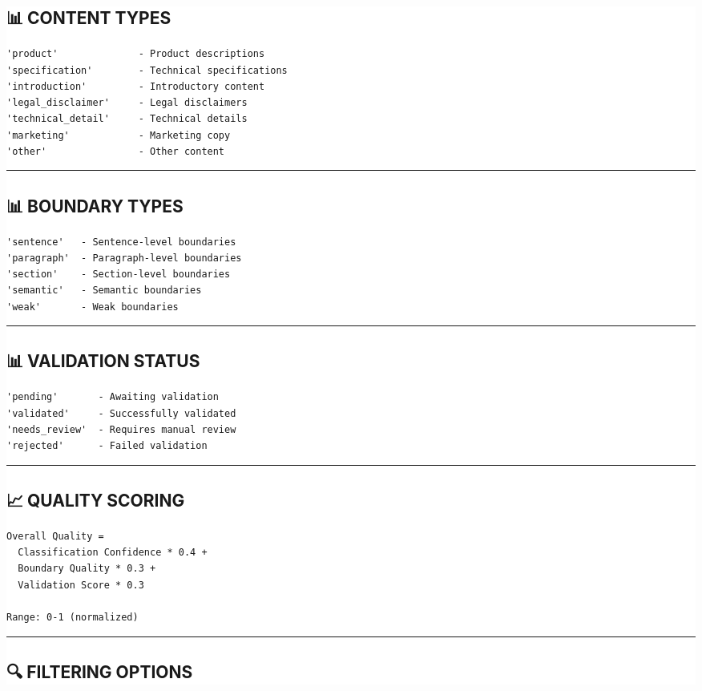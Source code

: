 
## 📊 CONTENT TYPES

```
'product'              - Product descriptions
'specification'        - Technical specifications
'introduction'         - Introductory content
'legal_disclaimer'     - Legal disclaimers
'technical_detail'     - Technical details
'marketing'            - Marketing copy
'other'                - Other content
```

---

## 📊 BOUNDARY TYPES

```
'sentence'   - Sentence-level boundaries
'paragraph'  - Paragraph-level boundaries
'section'    - Section-level boundaries
'semantic'   - Semantic boundaries
'weak'       - Weak boundaries
```

---

## 📊 VALIDATION STATUS

```
'pending'       - Awaiting validation
'validated'     - Successfully validated
'needs_review'  - Requires manual review
'rejected'      - Failed validation
```

---

## 📈 QUALITY SCORING

```
Overall Quality = 
  Classification Confidence * 0.4 +
  Boundary Quality * 0.3 +
  Validation Score * 0.3

Range: 0-1 (normalized)
```

---

## 🔍 FILTERING OPTIONS
